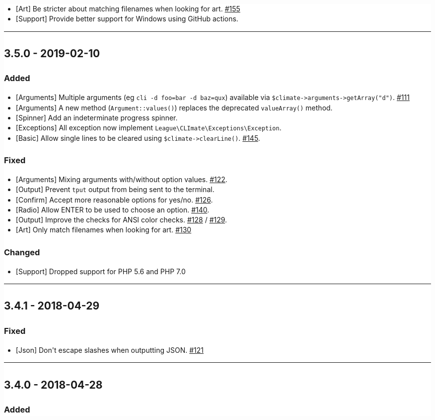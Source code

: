 * [Art] Be stricter about matching filenames when looking for art. [#155](https://github.com/thephpleague/climate/issues/155)
* [Support] Provide better support for Windows using GitHub actions.

--------

## 3.5.0 - 2019-02-10

### Added

* [Arguments] Multiple arguments (eg `cli -d foo=bar -d baz=qux`) available via `$climate->arguments->getArray("d")`. [#111](https://github.com/thephpleague/climate/pull/111)
* [Arguments] A new method (`Argument::values()`) replaces the deprecated `valueArray()` method.
* [Spinner] Add an indeterminate progress spinner.
* [Exceptions] All exception now implement `League\CLImate\Exceptions\Exception`.
* [Basic] Allow single lines to be cleared using `$climate->clearLine()`. [#145](https://github.com/thephpleague/climate/issues/145).

### Fixed

* [Arguments] Mixing arguments with/without option values. [#122](https://github.com/thephpleague/climate/issues/122).
* [Output] Prevent `tput` output from being sent to the terminal.
* [Confirm] Accept more reasonable options for yes/no. [#126](https://github.com/thephpleague/climate/issues/126).
* [Radio] Allow ENTER to be used to choose an option. [#140](https://github.com/thephpleague/climate/issues/140).
* [Output] Improve the checks for ANSI color checks. [#128](https://github.com/thephpleague/climate/issues/128) / [#129](https://github.com/thephpleague/climate/issues/129).
* [Art] Only match filenames when looking for art. [#130](https://github.com/thephpleague/climate/issues/130)

### Changed

* [Support] Dropped support for PHP 5.6 and PHP 7.0

--------

## 3.4.1 - 2018-04-29

### Fixed

* [Json] Don't escape slashes when outputting JSON. [#121](https://github.com/thephpleague/climate/pull/121)

--------

## 3.4.0 - 2018-04-28

### Added
